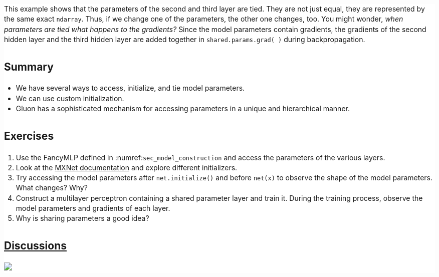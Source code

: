 This example shows that the parameters 
of the second and third layer are tied. 
They are not just equal, they are 
represented by the same exact `ndarray`. 
Thus, if we change one of the parameters,
the other one changes, too. 
You might wonder, 
*when parameters are tied
what happens to the gradients?*
Since the model parameters contain gradients,
the gradients of the second hidden layer
and the third hidden layer are added together
in `shared.params.grad( )` during backpropagation.

## Summary

* We have several ways to access, initialize, and tie model parameters.
* We can use custom initialization.
* Gluon has a sophisticated mechanism for accessing parameters in a unique and hierarchical manner.


## Exercises

1. Use the FancyMLP defined in :numref:`sec_model_construction` and access the parameters of the various layers.
1. Look at the [MXNet documentation](http://beta.mxnet.io/api/gluon-related/mxnet.initializer.html) and explore different initializers.
1. Try accessing the model parameters after `net.initialize()` and before `net(x)` to observe the shape of the model parameters. What changes? Why?
1. Construct a multilayer perceptron containing a shared parameter layer and train it. During the training process, observe the model parameters and gradients of each layer.
1. Why is sharing parameters a good idea?

## [Discussions](https://discuss.mxnet.io/t/2326)

![](../img/qr_parameters.svg)

